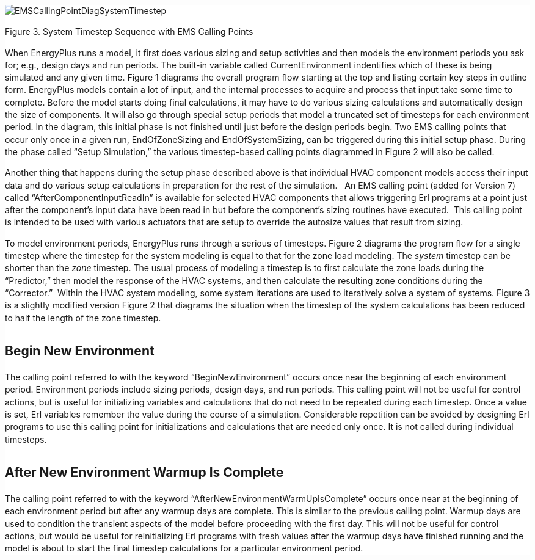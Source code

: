 



![EMSCallingPointDiagSystemTimestep](media/image005.jpg)

Figure 3. System Timestep Sequence with EMS Calling Points

When EnergyPlus runs a model, it first does various sizing and setup activities and then models the environment periods you ask for; e.g., design days and run periods. The built-in variable called CurrentEnvironment indentifies which of these is being simulated and any given time. Figure 1 diagrams the overall program flow starting at the top and listing certain key steps in outline form. EnergyPlus models contain a lot of input, and the internal processes to acquire and process that input take some time to complete. Before the model starts doing final calculations, it may have to do various sizing calculations and automatically design the size of components. It will also go through special setup periods that model a truncated set of timesteps for each environment period. In the diagram, this initial phase is not finished until just before the design periods begin. Two EMS calling points that occur only once in a given run, EndOfZoneSizing and EndOfSystemSizing, can be triggered during this initial setup phase. During the phase called “Setup Simulation,” the various timestep-based calling points diagrammed in Figure 2 will also be called.

Another thing that happens during the setup phase described above is that individual HVAC component models access their input data and do various setup calculations in preparation for the rest of the simulation.   An EMS calling point (added for Version 7) called “AfterComponentInputReadIn” is available for selected HVAC components that allows triggering Erl programs at a point just after the component’s input data have been read in but before the component’s sizing routines have executed.  This calling point is intended to be used with various actuators that are setup to override the autosize values that result from sizing.

To model environment periods, EnergyPlus runs through a serious of timesteps. Figure 2 diagrams the program flow for a single timestep where the timestep for the system modeling is equal to that for the zone load modeling. The *system* timestep can be shorter than the *zone* timestep. The usual process of modeling a timestep is to first calculate the zone loads during the “Predictor,” then model the response of the HVAC systems, and then calculate the resulting zone conditions during the “Corrector.”  Within the HVAC system modeling, some system iterations are used to iteratively solve a system of systems. Figure 3 is a slightly modified version Figure 2 that diagrams the situation when the timestep of the system calculations has been reduced to half the length of the zone timestep.

Begin New Environment
---------------------

The calling point referred to with the keyword “BeginNewEnvironment” occurs once near the beginning of each environment period. Environment periods include sizing periods, design days, and run periods. This calling point will not be useful for control actions, but is useful for initializing variables and calculations that do not need to be repeated during each timestep. Once a value is set, Erl variables remember the value during the course of a simulation. Considerable repetition can be avoided by designing Erl programs to use this calling point for initializations and calculations that are needed only once. It is not called during individual timesteps.

After New Environment Warmup Is Complete
----------------------------------------

The calling point referred to with the keyword “AfterNewEnvironmentWarmUpIsComplete” occurs once near at the beginning of each environment period but after any warmup days are complete. This is similar to the previous calling point. Warmup days are used to condition the transient aspects of the model before proceeding with the first day. This will not be useful for control actions, but would be useful for reinitializing Erl programs with fresh values after the warmup days have finished running and the model is about to start the final timestep calculations for a particular environment period.
